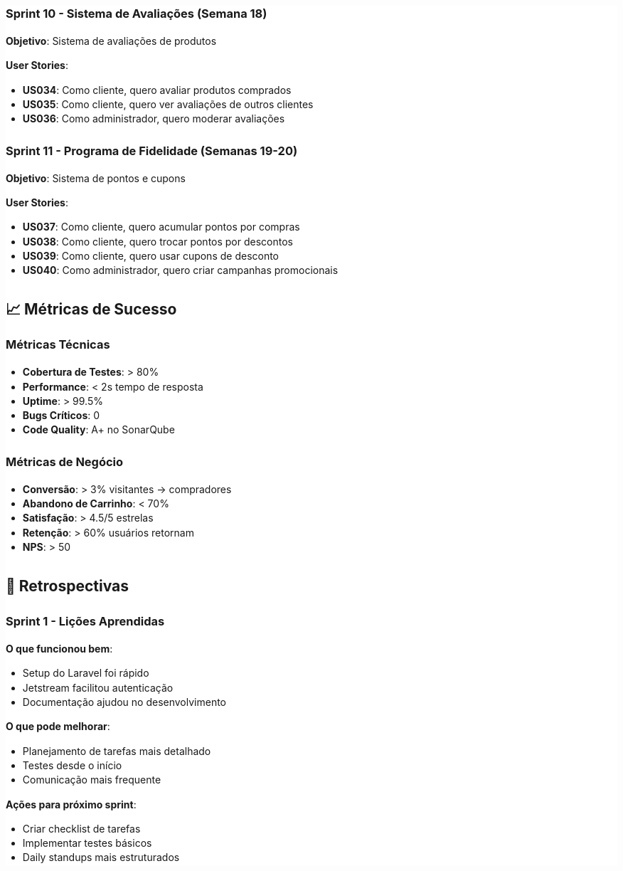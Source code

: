 ### **Sprint 10 - Sistema de Avaliações (Semana 18)**
**Objetivo**: Sistema de avaliações de produtos

**User Stories**:
- **US034**: Como cliente, quero avaliar produtos comprados
- **US035**: Como cliente, quero ver avaliações de outros clientes
- **US036**: Como administrador, quero moderar avaliações

### **Sprint 11 - Programa de Fidelidade (Semanas 19-20)**
**Objetivo**: Sistema de pontos e cupons

**User Stories**:
- **US037**: Como cliente, quero acumular pontos por compras
- **US038**: Como cliente, quero trocar pontos por descontos
- **US039**: Como cliente, quero usar cupons de desconto
- **US040**: Como administrador, quero criar campanhas promocionais

## 📈 Métricas de Sucesso

### **Métricas Técnicas**
- **Cobertura de Testes**: > 80%
- **Performance**: < 2s tempo de resposta
- **Uptime**: > 99.5%
- **Bugs Críticos**: 0
- **Code Quality**: A+ no SonarQube

### **Métricas de Negócio**
- **Conversão**: > 3% visitantes → compradores
- **Abandono de Carrinho**: < 70%
- **Satisfação**: > 4.5/5 estrelas
- **Retenção**: > 60% usuários retornam
- **NPS**: > 50

## 🔄 Retrospectivas

### **Sprint 1 - Lições Aprendidas**
**O que funcionou bem**:
- Setup do Laravel foi rápido
- Jetstream facilitou autenticação
- Documentação ajudou no desenvolvimento

**O que pode melhorar**:
- Planejamento de tarefas mais detalhado
- Testes desde o início
- Comunicação mais frequente

**Ações para próximo sprint**:
- Criar checklist de tarefas
- Implementar testes básicos
- Daily standups mais estruturados
